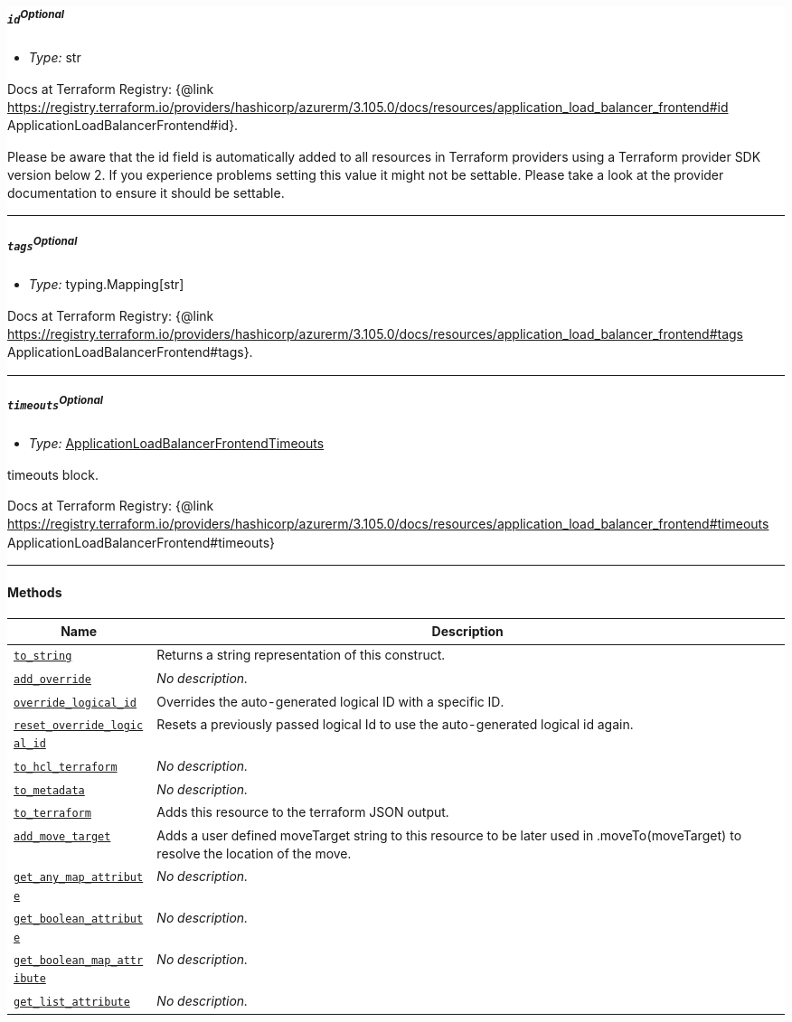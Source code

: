 ##### `id`<sup>Optional</sup> <a name="id" id="@cdktf/provider-azurerm.applicationLoadBalancerFrontend.ApplicationLoadBalancerFrontend.Initializer.parameter.id"></a>

- *Type:* str

Docs at Terraform Registry: {@link https://registry.terraform.io/providers/hashicorp/azurerm/3.105.0/docs/resources/application_load_balancer_frontend#id ApplicationLoadBalancerFrontend#id}.

Please be aware that the id field is automatically added to all resources in Terraform providers using a Terraform provider SDK version below 2.
If you experience problems setting this value it might not be settable. Please take a look at the provider documentation to ensure it should be settable.

---

##### `tags`<sup>Optional</sup> <a name="tags" id="@cdktf/provider-azurerm.applicationLoadBalancerFrontend.ApplicationLoadBalancerFrontend.Initializer.parameter.tags"></a>

- *Type:* typing.Mapping[str]

Docs at Terraform Registry: {@link https://registry.terraform.io/providers/hashicorp/azurerm/3.105.0/docs/resources/application_load_balancer_frontend#tags ApplicationLoadBalancerFrontend#tags}.

---

##### `timeouts`<sup>Optional</sup> <a name="timeouts" id="@cdktf/provider-azurerm.applicationLoadBalancerFrontend.ApplicationLoadBalancerFrontend.Initializer.parameter.timeouts"></a>

- *Type:* <a href="#@cdktf/provider-azurerm.applicationLoadBalancerFrontend.ApplicationLoadBalancerFrontendTimeouts">ApplicationLoadBalancerFrontendTimeouts</a>

timeouts block.

Docs at Terraform Registry: {@link https://registry.terraform.io/providers/hashicorp/azurerm/3.105.0/docs/resources/application_load_balancer_frontend#timeouts ApplicationLoadBalancerFrontend#timeouts}

---

#### Methods <a name="Methods" id="Methods"></a>

| **Name** | **Description** |
| --- | --- |
| <code><a href="#@cdktf/provider-azurerm.applicationLoadBalancerFrontend.ApplicationLoadBalancerFrontend.toString">to_string</a></code> | Returns a string representation of this construct. |
| <code><a href="#@cdktf/provider-azurerm.applicationLoadBalancerFrontend.ApplicationLoadBalancerFrontend.addOverride">add_override</a></code> | *No description.* |
| <code><a href="#@cdktf/provider-azurerm.applicationLoadBalancerFrontend.ApplicationLoadBalancerFrontend.overrideLogicalId">override_logical_id</a></code> | Overrides the auto-generated logical ID with a specific ID. |
| <code><a href="#@cdktf/provider-azurerm.applicationLoadBalancerFrontend.ApplicationLoadBalancerFrontend.resetOverrideLogicalId">reset_override_logical_id</a></code> | Resets a previously passed logical Id to use the auto-generated logical id again. |
| <code><a href="#@cdktf/provider-azurerm.applicationLoadBalancerFrontend.ApplicationLoadBalancerFrontend.toHclTerraform">to_hcl_terraform</a></code> | *No description.* |
| <code><a href="#@cdktf/provider-azurerm.applicationLoadBalancerFrontend.ApplicationLoadBalancerFrontend.toMetadata">to_metadata</a></code> | *No description.* |
| <code><a href="#@cdktf/provider-azurerm.applicationLoadBalancerFrontend.ApplicationLoadBalancerFrontend.toTerraform">to_terraform</a></code> | Adds this resource to the terraform JSON output. |
| <code><a href="#@cdktf/provider-azurerm.applicationLoadBalancerFrontend.ApplicationLoadBalancerFrontend.addMoveTarget">add_move_target</a></code> | Adds a user defined moveTarget string to this resource to be later used in .moveTo(moveTarget) to resolve the location of the move. |
| <code><a href="#@cdktf/provider-azurerm.applicationLoadBalancerFrontend.ApplicationLoadBalancerFrontend.getAnyMapAttribute">get_any_map_attribute</a></code> | *No description.* |
| <code><a href="#@cdktf/provider-azurerm.applicationLoadBalancerFrontend.ApplicationLoadBalancerFrontend.getBooleanAttribute">get_boolean_attribute</a></code> | *No description.* |
| <code><a href="#@cdktf/provider-azurerm.applicationLoadBalancerFrontend.ApplicationLoadBalancerFrontend.getBooleanMapAttribute">get_boolean_map_attribute</a></code> | *No description.* |
| <code><a href="#@cdktf/provider-azurerm.applicationLoadBalancerFrontend.ApplicationLoadBalancerFrontend.getListAttribute">get_list_attribute</a></code> | *No description.* |
